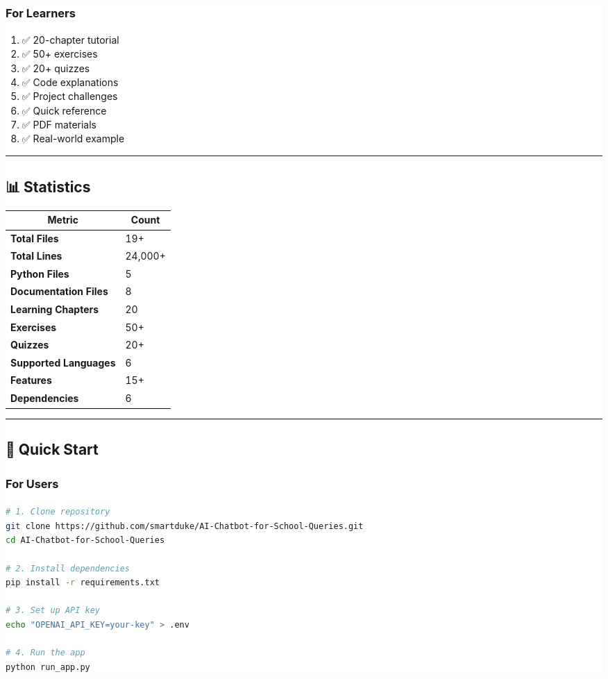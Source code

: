 ### For Learners
1. ✅ 20-chapter tutorial
2. ✅ 50+ exercises
3. ✅ 20+ quizzes
4. ✅ Code explanations
5. ✅ Project challenges
6. ✅ Quick reference
7. ✅ PDF materials
8. ✅ Real-world example

---

## 📊 Statistics

| Metric | Count |
|--------|-------|
| **Total Files** | 19+ |
| **Total Lines** | 24,000+ |
| **Python Files** | 5 |
| **Documentation Files** | 8 |
| **Learning Chapters** | 20 |
| **Exercises** | 50+ |
| **Quizzes** | 20+ |
| **Supported Languages** | 6 |
| **Features** | 15+ |
| **Dependencies** | 6 |

---

## 🚀 Quick Start

### For Users
```bash
# 1. Clone repository
git clone https://github.com/smartduke/AI-Chatbot-for-School-Queries.git
cd AI-Chatbot-for-School-Queries

# 2. Install dependencies
pip install -r requirements.txt

# 3. Set up API key
echo "OPENAI_API_KEY=your-key" > .env

# 4. Run the app
python run_app.py
```
